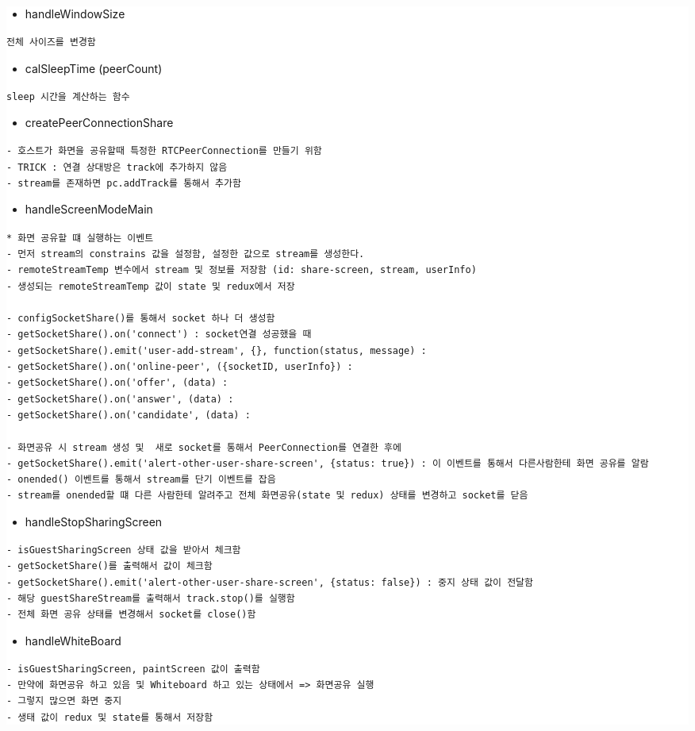 - handleWindowSize

```
전체 사이즈를 변경함
```

- calSleepTime (peerCount)

```
sleep 시간을 계산하는 함수
```

- createPeerConnectionShare

```
- 호스트가 화면을 공유할때 특정한 RTCPeerConnection를 만들기 위함
- TRICK : 연결 상대방은 track에 추가하지 않음
- stream를 존재하면 pc.addTrack를 통해서 추가함
```

- handleScreenModeMain

```
* 화면 공유할 떄 실행하는 이벤트
- 먼저 stream의 constrains 값을 설정함, 설정한 값으로 stream를 생성한다.
- remoteStreamTemp 변수에서 stream 및 정보를 저장함 (id: share-screen, stream, userInfo)
- 생성되는 remoteStreamTemp 값이 state 및 redux에서 저장

- configSocketShare()를 통해서 socket 하나 더 생성함
- getSocketShare().on('connect') : socket연결 성공했을 때
- getSocketShare().emit('user-add-stream', {}, function(status, message) :
- getSocketShare().on('online-peer', ({socketID, userInfo}) :
- getSocketShare().on('offer', (data) :
- getSocketShare().on('answer', (data) :
- getSocketShare().on('candidate', (data) :

- 화면공유 시 stream 생성 및  새로 socket를 통해서 PeerConnection를 연결한 후에
- getSocketShare().emit('alert-other-user-share-screen', {status: true}) : 이 이벤트를 통해서 다른사람한테 화면 공유를 알람
- onended() 이벤트를 통해서 stream를 단기 이벤트를 잡음
- stream를 onended할 떄 다른 사람한테 알려주고 전체 화면공유(state 및 redux) 상태를 변경하고 socket를 닫음
```

- handleStopSharingScreen

```
- isGuestSharingScreen 상태 값을 받아서 체크함
- getSocketShare()를 출력해서 값이 체크함
- getSocketShare().emit('alert-other-user-share-screen', {status: false}) : 중지 상태 값이 전달함
- 해당 guestShareStream를 출력해서 track.stop()를 실행함
- 전체 화면 공유 상태를 변경해서 socket를 close()함
```

- handleWhiteBoard

```
- isGuestSharingScreen, paintScreen 값이 출력함
- 만약에 화면공유 하고 있음 및 Whiteboard 하고 있는 상태에서 => 화면공유 실행
- 그렇지 많으면 화면 중지
- 생태 값이 redux 및 state를 통해서 저장함
```
